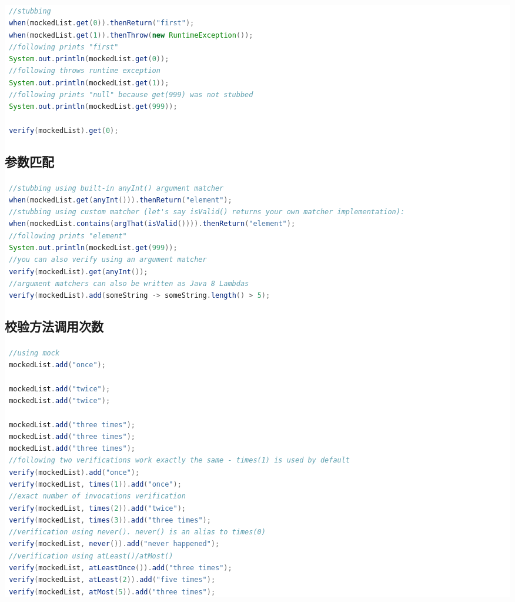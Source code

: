 ```java
 //stubbing
 when(mockedList.get(0)).thenReturn("first");
 when(mockedList.get(1)).thenThrow(new RuntimeException());
 //following prints "first"
 System.out.println(mockedList.get(0));
 //following throws runtime exception
 System.out.println(mockedList.get(1));
 //following prints "null" because get(999) was not stubbed
 System.out.println(mockedList.get(999));
 
 verify(mockedList).get(0);
```
## 参数匹配
```java
 //stubbing using built-in anyInt() argument matcher
 when(mockedList.get(anyInt())).thenReturn("element");
 //stubbing using custom matcher (let's say isValid() returns your own matcher implementation):
 when(mockedList.contains(argThat(isValid()))).thenReturn("element");
 //following prints "element"
 System.out.println(mockedList.get(999));
 //you can also verify using an argument matcher
 verify(mockedList).get(anyInt());
 //argument matchers can also be written as Java 8 Lambdas
 verify(mockedList).add(someString -> someString.length() > 5);
```
## 校验方法调用次数
```java
 //using mock
 mockedList.add("once");
 
 mockedList.add("twice");
 mockedList.add("twice");
 
 mockedList.add("three times");
 mockedList.add("three times");
 mockedList.add("three times");
 //following two verifications work exactly the same - times(1) is used by default
 verify(mockedList).add("once");
 verify(mockedList, times(1)).add("once");
 //exact number of invocations verification
 verify(mockedList, times(2)).add("twice");
 verify(mockedList, times(3)).add("three times");
 //verification using never(). never() is an alias to times(0)
 verify(mockedList, never()).add("never happened");
 //verification using atLeast()/atMost()
 verify(mockedList, atLeastOnce()).add("three times");
 verify(mockedList, atLeast(2)).add("five times");
 verify(mockedList, atMost(5)).add("three times");
```
